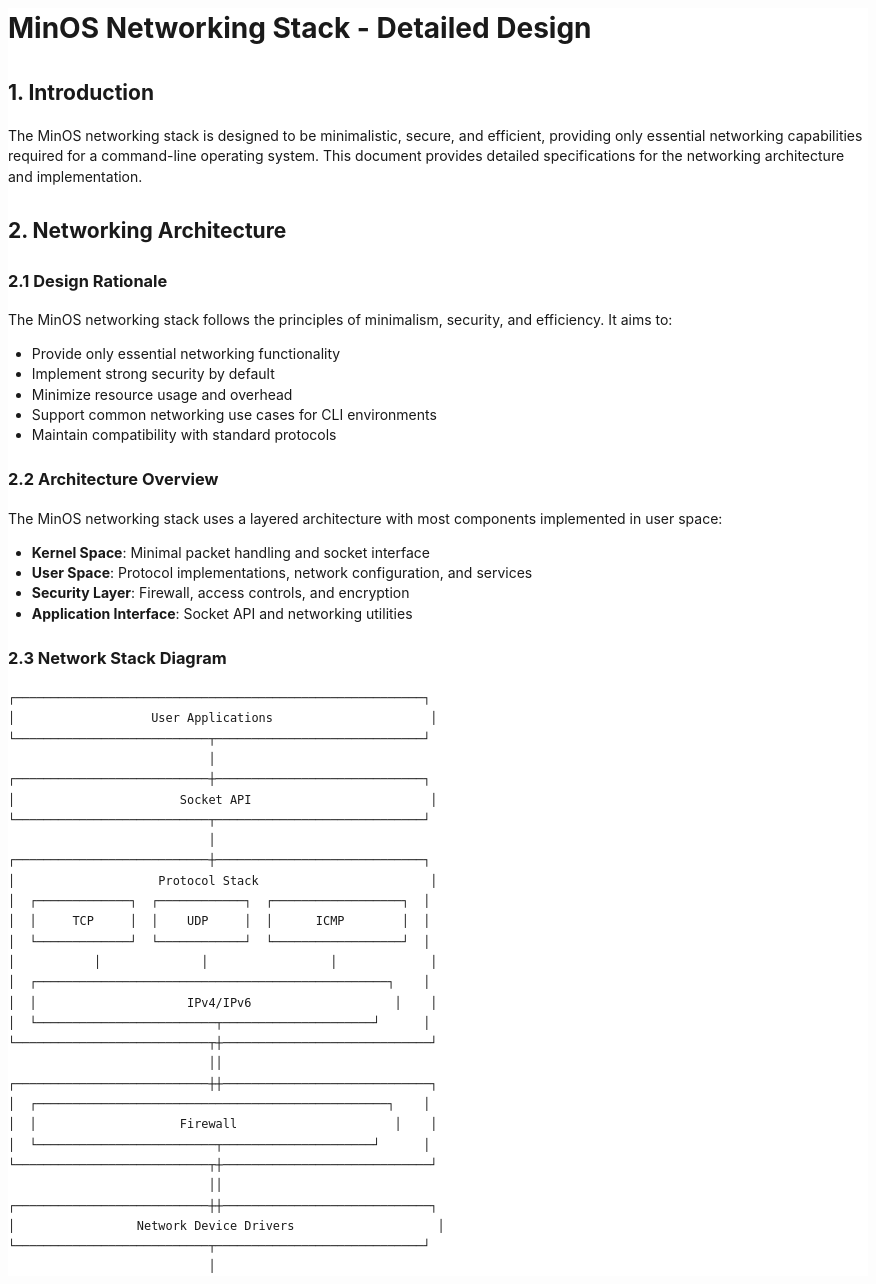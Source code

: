 # MinOS Networking Stack - Detailed Design

## 1. Introduction

The MinOS networking stack is designed to be minimalistic, secure, and efficient, providing only essential networking capabilities required for a command-line operating system. This document provides detailed specifications for the networking architecture and implementation.

## 2. Networking Architecture

### 2.1 Design Rationale

The MinOS networking stack follows the principles of minimalism, security, and efficiency. It aims to:
- Provide only essential networking functionality
- Implement strong security by default
- Minimize resource usage and overhead
- Support common networking use cases for CLI environments
- Maintain compatibility with standard protocols

### 2.2 Architecture Overview

The MinOS networking stack uses a layered architecture with most components implemented in user space:

- **Kernel Space**: Minimal packet handling and socket interface
- **User Space**: Protocol implementations, network configuration, and services
- **Security Layer**: Firewall, access controls, and encryption
- **Application Interface**: Socket API and networking utilities

### 2.3 Network Stack Diagram

```
┌─────────────────────────────────────────────────────────┐
│                   User Applications                      │
└───────────────────────────┬─────────────────────────────┘
                            │
┌───────────────────────────┼─────────────────────────────┐
│                       Socket API                         │
└───────────────────────────┬─────────────────────────────┘
                            │
┌───────────────────────────┼─────────────────────────────┐
│                    Protocol Stack                        │
│  ┌─────────────┐  ┌────────────┐  ┌──────────────────┐  │
│  │     TCP     │  │    UDP     │  │      ICMP        │  │
│  └─────────────┘  └────────────┘  └──────────────────┘  │
│           │              │                 │             │
│  ┌─────────────────────────────────────────────────┐    │
│  │                     IPv4/IPv6                    │    │
│  └─────────────────────────┬─────────────────────┘      │
└───────────────────────────┬┼─────────────────────────────┘
                            ││
┌───────────────────────────┼┼─────────────────────────────┐
│  ┌─────────────────────────────────────────────────┐    │
│  │                    Firewall                      │    │
│  └─────────────────────────┬─────────────────────┘      │
└───────────────────────────┬┼─────────────────────────────┘
                            ││
┌───────────────────────────┼┼─────────────────────────────┐
│                 Network Device Drivers                    │
└───────────────────────────┬─────────────────────────────┘
                            │
```